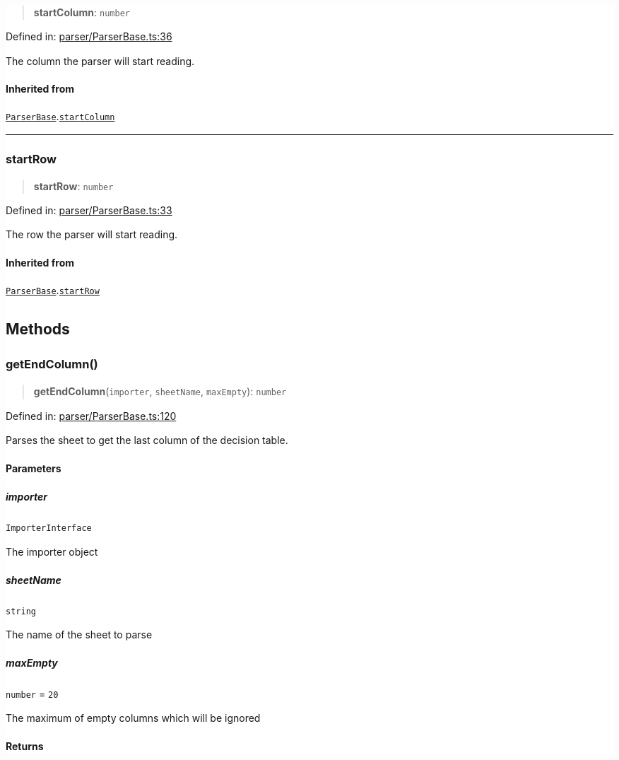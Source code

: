 > **startColumn**: `number`

Defined in: [parser/ParserBase.ts:36](https://github.com/xhubioTable/file-processor/blob/2976a44538615081e1254047688a86b993a0ae7f/src/parser/ParserBase.ts#L36)

The column the parser will start reading.

#### Inherited from

[`ParserBase`](ParserBase.md).[`startColumn`](ParserBase.md#startcolumn)

***

### startRow

> **startRow**: `number`

Defined in: [parser/ParserBase.ts:33](https://github.com/xhubioTable/file-processor/blob/2976a44538615081e1254047688a86b993a0ae7f/src/parser/ParserBase.ts#L33)

The row the parser will start reading.

#### Inherited from

[`ParserBase`](ParserBase.md).[`startRow`](ParserBase.md#startrow)

## Methods

### getEndColumn()

> **getEndColumn**(`importer`, `sheetName`, `maxEmpty`): `number`

Defined in: [parser/ParserBase.ts:120](https://github.com/xhubioTable/file-processor/blob/2976a44538615081e1254047688a86b993a0ae7f/src/parser/ParserBase.ts#L120)

Parses the sheet to get the last column of the decision table.

#### Parameters

##### importer

`ImporterInterface`

The importer object

##### sheetName

`string`

The name of the sheet to parse

##### maxEmpty

`number` = `20`

The maximum of empty columns which will be ignored

#### Returns
